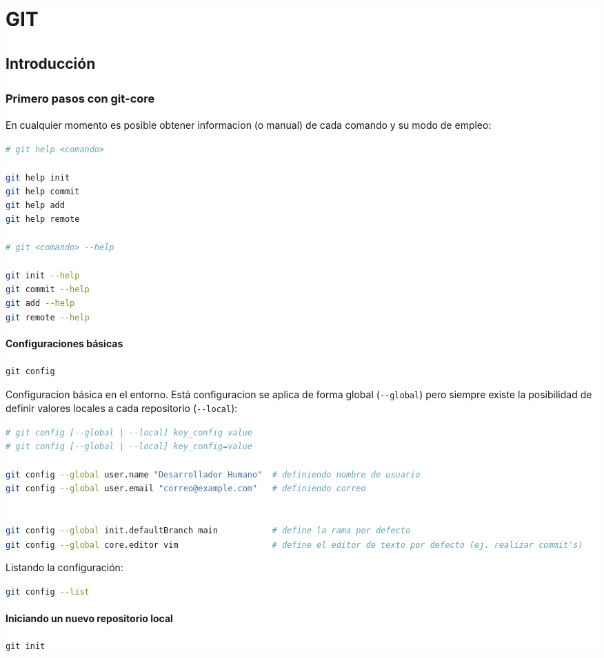 # GIT

## Introducción

### Primero pasos con git-core

En cualquier momento es posible obtener informacion (o manual) de cada comando y su modo de empleo:

```bash
# git help <comando>

git help init
git help commit
git help add
git help remote

# git <comando> --help

git init --help
git commit --help
git add --help
git remote --help
```

#### Configuraciones básicas

`git config`

Configuracion básica en el entorno. Está configuracion se aplica de forma global (`--global`) pero siempre existe la posibilidad de definir valores locales a cada repositorio (`--local`):

```bash
# git config [--global | --local] key_config value
# git config [--global | --local] key_config=value

git config --global user.name "Desarrollador Humano"  # definiendo nombre de usuario 
git config --global user.email "correo@example.com"   # definiendo correo


git config --global init.defaultBranch main           # define la rama por defecto
git config --global core.editor vim                   # define el editor de texto por defecto (ej. realizar commit's)
```

Listando la configuración:

```bash
git config --list
```

#### Iniciando un nuevo repositorio local

`git init`
